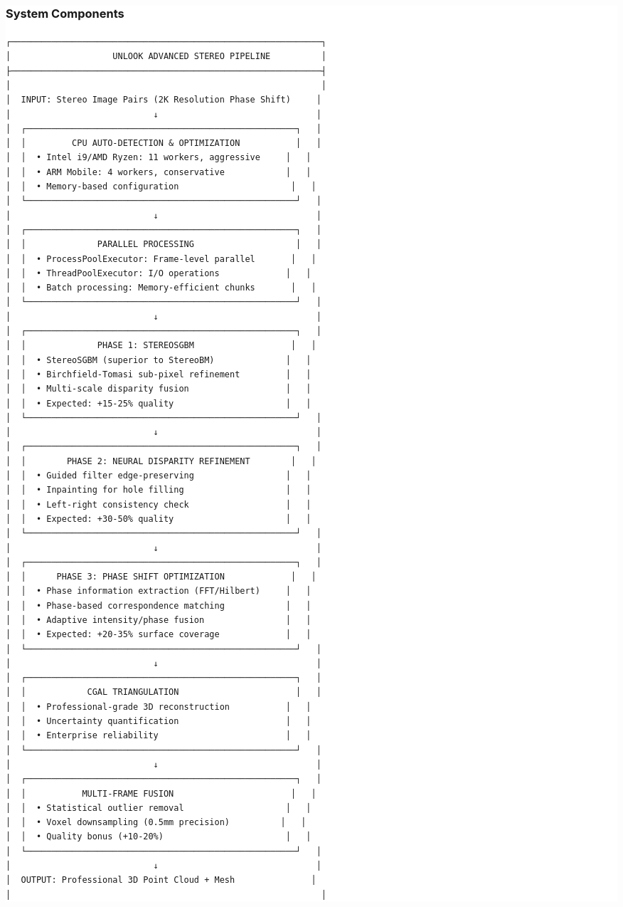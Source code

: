 ### System Components

```
┌─────────────────────────────────────────────────────────────┐
│                    UNLOOK ADVANCED STEREO PIPELINE          │
├─────────────────────────────────────────────────────────────┤
│                                                             │
│  INPUT: Stereo Image Pairs (2K Resolution Phase Shift)     │
│                            ↓                               │
│  ┌─────────────────────────────────────────────────────┐   │
│  │         CPU AUTO-DETECTION & OPTIMIZATION           │   │
│  │  • Intel i9/AMD Ryzen: 11 workers, aggressive     │   │
│  │  • ARM Mobile: 4 workers, conservative            │   │
│  │  • Memory-based configuration                      │   │
│  └─────────────────────────────────────────────────────┘   │
│                            ↓                               │
│  ┌─────────────────────────────────────────────────────┐   │
│  │              PARALLEL PROCESSING                    │   │
│  │  • ProcessPoolExecutor: Frame-level parallel       │   │
│  │  • ThreadPoolExecutor: I/O operations             │   │
│  │  • Batch processing: Memory-efficient chunks       │   │
│  └─────────────────────────────────────────────────────┘   │
│                            ↓                               │
│  ┌─────────────────────────────────────────────────────┐   │
│  │              PHASE 1: STEREOSGBM                   │   │
│  │  • StereoSGBM (superior to StereoBM)              │   │
│  │  • Birchfield-Tomasi sub-pixel refinement         │   │
│  │  • Multi-scale disparity fusion                   │   │
│  │  • Expected: +15-25% quality                      │   │
│  └─────────────────────────────────────────────────────┘   │
│                            ↓                               │
│  ┌─────────────────────────────────────────────────────┐   │
│  │        PHASE 2: NEURAL DISPARITY REFINEMENT        │   │
│  │  • Guided filter edge-preserving                  │   │
│  │  • Inpainting for hole filling                    │   │
│  │  • Left-right consistency check                   │   │
│  │  • Expected: +30-50% quality                      │   │
│  └─────────────────────────────────────────────────────┘   │
│                            ↓                               │
│  ┌─────────────────────────────────────────────────────┐   │
│  │      PHASE 3: PHASE SHIFT OPTIMIZATION             │   │
│  │  • Phase information extraction (FFT/Hilbert)     │   │
│  │  • Phase-based correspondence matching            │   │
│  │  • Adaptive intensity/phase fusion                │   │
│  │  • Expected: +20-35% surface coverage             │   │
│  └─────────────────────────────────────────────────────┘   │
│                            ↓                               │
│  ┌─────────────────────────────────────────────────────┐   │
│  │            CGAL TRIANGULATION                       │   │
│  │  • Professional-grade 3D reconstruction           │   │
│  │  • Uncertainty quantification                     │   │
│  │  • Enterprise reliability                         │   │
│  └─────────────────────────────────────────────────────┘   │
│                            ↓                               │
│  ┌─────────────────────────────────────────────────────┐   │
│  │           MULTI-FRAME FUSION                       │   │
│  │  • Statistical outlier removal                    │   │
│  │  • Voxel downsampling (0.5mm precision)          │   │
│  │  • Quality bonus (+10-20%)                        │   │
│  └─────────────────────────────────────────────────────┘   │
│                            ↓                               │
│  OUTPUT: Professional 3D Point Cloud + Mesh               │
│                                                             │
```